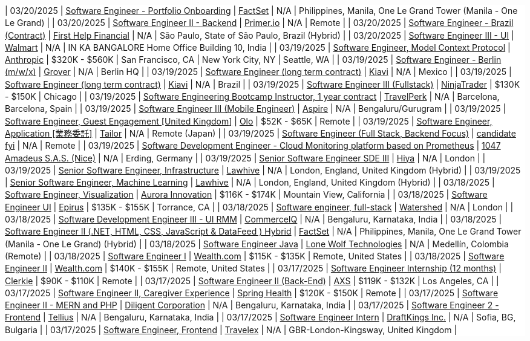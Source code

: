| 03/20/2025 | [Software Engineer - Portfolio Onboarding](https://algojobs.io/jobs/3542695) | [FactSet](https://algojobs.io/company/factset/) | N/A | Philippines, Manila, One Le Grand Tower (Manila - One Le Grand) |
| 03/20/2025 | [Software Engineer II - Backend](https://algojobs.io/jobs/3788151) | [Primer.io](https://algojobs.io/company/primer.io/) | N/A | Remote |
| 03/20/2025 | [Software Engineer - Brazil (Contract)](https://algojobs.io/jobs/3537012) | [First Help Financial](https://algojobs.io/company/firsthelpfinancial/) | N/A | São Paulo, State of São Paulo, Brazil (Hybrid) |
| 03/20/2025 | [Software Engineer III - UI](https://algojobs.io/jobs/3532447) | [Walmart](https://algojobs.io/company/walmart/) | N/A | IN KA BANGALORE Home Office Building 10, India |
| 03/19/2025 | [Software Engineer, Model Context Protocol](https://algojobs.io/jobs/3526323) | [Anthropic](https://algojobs.io/company/anthropic/) | $320K - $560K | San Francisco, CA \| New York City, NY \| Seattle, WA |
| 03/19/2025 | [Software Engineer - Berlin (m/w/x)](https://algojobs.io/jobs/3525322) | [Grover](https://algojobs.io/company/grover/) | N/A | Berlin HQ |
| 03/19/2025 | [Software Engineer (long term contract)](https://algojobs.io/jobs/3527029) | [Kiavi](https://algojobs.io/company/kiavi/) | N/A | Mexico |
| 03/19/2025 | [Software Engineer (long term contract)](https://algojobs.io/jobs/3527025) | [Kiavi](https://algojobs.io/company/kiavi/) | N/A | Brazil |
| 03/19/2025 | [Software Engineer III (Fullstack)](https://algojobs.io/jobs/3526788) | [NinjaTrader](https://algojobs.io/company/ninjatrader/) | $130K - $150K | Chicago |
| 03/19/2025 | [Software Engineering Bootcamp Instructor, 1 year contract](https://algojobs.io/jobs/3525976) | [TravelPerk](https://algojobs.io/company/travelperk/) | N/A | Barcelona, Barcelona, Spain |
| 03/19/2025 | [Software Engineer III (Mobile Engineer)](https://algojobs.io/jobs/3509875) | [Aspire](https://algojobs.io/company/aspire/) | N/A | Bengaluru/Gurugram |
| 03/19/2025 | [Software Engineer, Guest Engagement [United Kingdom]](https://algojobs.io/jobs/3524359) | [Olo](https://algojobs.io/company/olo/) | $52K - $65K | Remote |
| 03/19/2025 | [Software Engineer, Application [業務委託]](https://algojobs.io/jobs/3512720) | [Tailor](https://algojobs.io/company/tailor/) | N/A | Remote (Japan) |
| 03/19/2025 | [Software Engineer (Full Stack, Backend Focus)](https://algojobs.io/jobs/3528151) | [candidate fyi](https://algojobs.io/company/candidate.fyi/) | N/A | Remote |
| 03/19/2025 | [Software Development Engineer - Cloud Monitoring platform based on Prometheus](https://algojobs.io/jobs/3528917) | [1047 Amadeus S.A.S. (Nice)](https://algojobs.io/company/amadeus/) | N/A | Erding, Germany |
| 03/19/2025 | [Senior Software Engineer SDE III](https://algojobs.io/jobs/3527971) | [Hiya](https://algojobs.io/company/hiya-1/) | N/A | London |
| 03/19/2025 | [Senior Software Engineer, Infrastructure](https://algojobs.io/jobs/3522623) | [Lawhive](https://algojobs.io/company/lawhive/) | N/A | London, England, United Kingdom (Hybrid) |
| 03/19/2025 | [Senior Software Engineer, Machine Learning](https://algojobs.io/jobs/3522628) | [Lawhive](https://algojobs.io/company/lawhive/) | N/A | London, England, United Kingdom (Hybrid) |
| 03/18/2025 | [Software Engineer, Visualization](https://algojobs.io/jobs/3509933) | [Aurora Innovation](https://algojobs.io/company/aurorainnovation/) | $116K - $174K | Mountain View, California |
| 03/18/2025 | [Software Engineer UI](https://algojobs.io/jobs/3510053) | [Epirus](https://algojobs.io/company/epirus/) | $135K - $155K | Torrance, CA |
| 03/18/2025 | [Software engineer, full-stack](https://algojobs.io/jobs/3509604) | [Watershed](https://algojobs.io/company/watershedclimate/) | N/A | London |
| 03/18/2025 | [Software Development Engineer III - UI RMM](https://algojobs.io/jobs/3510869) | [CommerceIQ](https://algojobs.io/company/commerceiq/) | N/A | Bengaluru, Karnataka, India |
| 03/18/2025 | [Software Engineer II (.NET, HTML, CSS, JavaScript & DataFeed ) Hybrid](https://algojobs.io/jobs/3498813) | [FactSet](https://algojobs.io/company/factset/) | N/A | Philippines, Manila, One Le Grand Tower (Manila - One Le Grand) (Hybrid) |
| 03/18/2025 | [Software Engineer Java](https://algojobs.io/jobs/3508833) | [Lone Wolf Technologies](https://algojobs.io/company/lwolf/) | N/A | Medellín, Colombia (Remote) |
| 03/18/2025 | [Software Engineer I](https://algojobs.io/jobs/3508845) | [Wealth.com](https://algojobs.io/company/wealthfinancialtechnologies/) | $115K - $135K | Remote, United States |
| 03/18/2025 | [Software Engineer II](https://algojobs.io/jobs/3508848) | [Wealth.com](https://algojobs.io/company/wealthfinancialtechnologies/) | $140K - $155K | Remote, United States |
| 03/17/2025 | [Software Engineer Internship (12 months)](https://algojobs.io/jobs/3496699) | [Clerkie](https://algojobs.io/company/clerkie/) | $90K - $110K | Remote |
| 03/17/2025 | [Software Engineer II (Back-End)](https://algojobs.io/jobs/3495697) | [AXS](https://algojobs.io/company/axs/) | $119K - $132K | Los Angeles, CA |
| 03/17/2025 | [Software Engineer II, Caregiver Experience](https://algojobs.io/jobs/3497029) | [Spring Health](https://algojobs.io/company/springhealth66/) | $120K - $150K | Remote |
| 03/17/2025 | [Software Engineer II - MERN and PHP](https://algojobs.io/jobs/3481786) | [Diligent Corporation](https://algojobs.io/company/diligentcorporation/) | N/A | Bengaluru, Karnataka, India |
| 03/17/2025 | [Software Engineer 2 - Frontend](https://algojobs.io/jobs/3481904) | [Tellius](https://algojobs.io/company/tellius/) | N/A | Bengaluru, Karnataka, India |
| 03/17/2025 | [Software Engineer Intern](https://algojobs.io/jobs/3499720) | [DraftKings Inc.](https://algojobs.io/company/draftkings/) | N/A | Sofia, BG, Bulgaria |
| 03/17/2025 | [Software Engineer, Frontend](https://algojobs.io/jobs/3500306) | [Travelex](https://algojobs.io/company/travelex/) | N/A | GBR-London-Kingsway, United Kingdom |